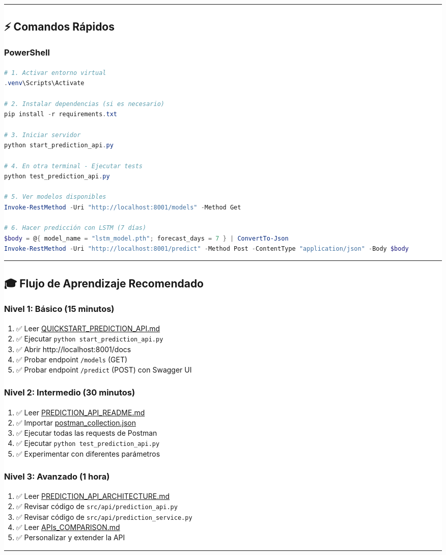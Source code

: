 ```
```

---

## ⚡ Comandos Rápidos

### PowerShell

```powershell
# 1. Activar entorno virtual
.venv\Scripts\Activate

# 2. Instalar dependencias (si es necesario)
pip install -r requirements.txt

# 3. Iniciar servidor
python start_prediction_api.py

# 4. En otra terminal - Ejecutar tests
python test_prediction_api.py

# 5. Ver modelos disponibles
Invoke-RestMethod -Uri "http://localhost:8001/models" -Method Get

# 6. Hacer predicción con LSTM (7 días)
$body = @{ model_name = "lstm_model.pth"; forecast_days = 7 } | ConvertTo-Json
Invoke-RestMethod -Uri "http://localhost:8001/predict" -Method Post -ContentType "application/json" -Body $body
```

---

## 🎓 Flujo de Aprendizaje Recomendado

### Nivel 1: Básico (15 minutos)
1. ✅ Leer [QUICKSTART_PREDICTION_API.md](QUICKSTART_PREDICTION_API.md)
2. ✅ Ejecutar `python start_prediction_api.py`
3. ✅ Abrir http://localhost:8001/docs
4. ✅ Probar endpoint `/models` (GET)
5. ✅ Probar endpoint `/predict` (POST) con Swagger UI

### Nivel 2: Intermedio (30 minutos)
1. ✅ Leer [PREDICTION_API_README.md](PREDICTION_API_README.md)
2. ✅ Importar [postman_collection.json](postman_collection.json)
3. ✅ Ejecutar todas las requests de Postman
4. ✅ Ejecutar `python test_prediction_api.py`
5. ✅ Experimentar con diferentes parámetros

### Nivel 3: Avanzado (1 hora)
1. ✅ Leer [PREDICTION_API_ARCHITECTURE.md](PREDICTION_API_ARCHITECTURE.md)
2. ✅ Revisar código de `src/api/prediction_api.py`
3. ✅ Revisar código de `src/api/prediction_service.py`
4. ✅ Leer [APIs_COMPARISON.md](APIs_COMPARISON.md)
5. ✅ Personalizar y extender la API

---